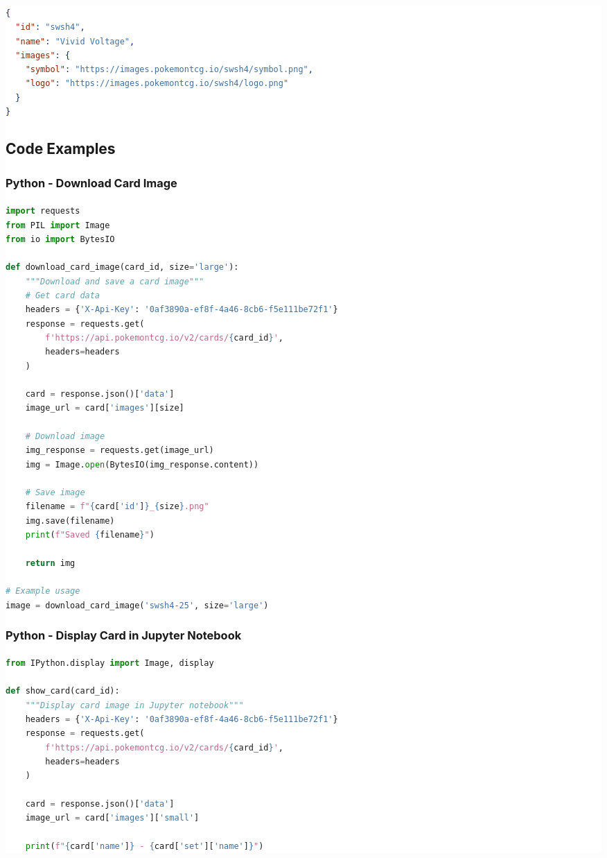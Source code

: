 ```json
{
  "id": "swsh4",
  "name": "Vivid Voltage",
  "images": {
    "symbol": "https://images.pokemontcg.io/swsh4/symbol.png",
    "logo": "https://images.pokemontcg.io/swsh4/logo.png"
  }
}
```

## Code Examples

### Python - Download Card Image

```python
import requests
from PIL import Image
from io import BytesIO

def download_card_image(card_id, size='large'):
    """Download and save a card image"""
    # Get card data
    headers = {'X-Api-Key': '0af3890a-ef8f-4a46-8cb6-f5e111be72f1'}
    response = requests.get(
        f'https://api.pokemontcg.io/v2/cards/{card_id}',
        headers=headers
    )
    
    card = response.json()['data']
    image_url = card['images'][size]
    
    # Download image
    img_response = requests.get(image_url)
    img = Image.open(BytesIO(img_response.content))
    
    # Save image
    filename = f"{card['id']}_{size}.png"
    img.save(filename)
    print(f"Saved {filename}")
    
    return img

# Example usage
image = download_card_image('swsh4-25', size='large')
```

### Python - Display Card in Jupyter Notebook

```python
from IPython.display import Image, display

def show_card(card_id):
    """Display card image in Jupyter notebook"""
    headers = {'X-Api-Key': '0af3890a-ef8f-4a46-8cb6-f5e111be72f1'}
    response = requests.get(
        f'https://api.pokemontcg.io/v2/cards/{card_id}',
        headers=headers
    )
    
    card = response.json()['data']
    image_url = card['images']['small']
    
    print(f"{card['name']} - {card['set']['name']}")
```